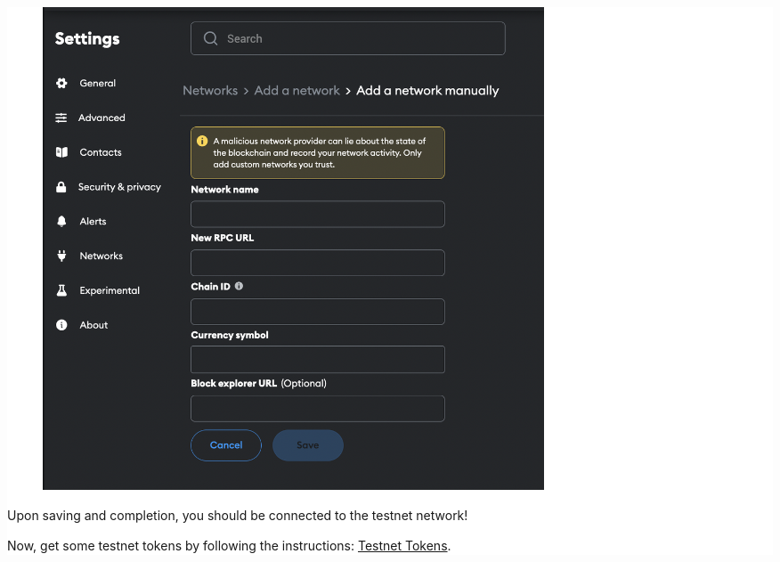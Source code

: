 <figure><img src="../../.gitbook/assets/Screen Shot 2024-06-12 at 11.50.44 AM.png" alt="" width="563"><figcaption></figcaption></figure>

Upon saving and completion, you should be connected to the testnet network!&#x20;

Now, get some testnet tokens by following the instructions: [Testnet Tokens](https://docs.kiiglobal.io/docs/validate-the-network/run-a-validator-full-node/testnet-faucet).
